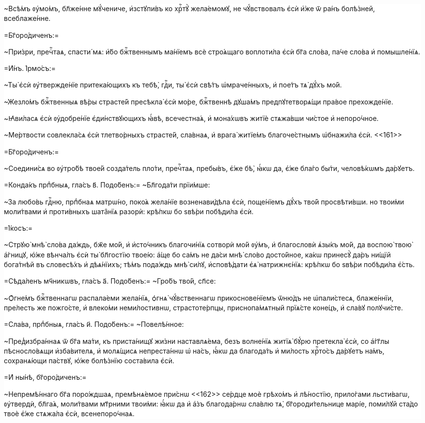 ~Всѣ́мъ ᲂу҆мо́мъ, бл҃же́нне мꙋ́чениче, и҆зстꙋпи́въ ко хрⷭ҇тꙋ̀ жела́емомꙋ, не
чꙋ́вствовалъ є҆сѝ и҆̀же ѿ ра́нъ болѣ́зней, всеблаже́нне.

=Бг҃оро́диченъ:=

~При́зри, пречⷭ҇таѧ, спасти́ мѧ: и҆́бо бжⷭ҇твеннымъ ма́нїемъ всѐ стро́ѧщаго
воплоти́ла є҆сѝ бг҃а сло́ва, па́че сло́ва и҆ помышле́нїѧ.

=И҆́нъ. І҆рмо́съ:=

~Ты̀ є҆сѝ ᲂу҆твержде́нїе притека́ющихъ къ тебѣ̀, гдⷭ҇и, ты̀ є҆сѝ свѣ́тъ
ѡ҆мраче́нныхъ, и҆ пое́тъ тѧ̀ дꙋ́хъ мо́й.

~Жезло́мъ бжⷭ҇твенныѧ вѣ́ры страсте́й пресѣкла̀ є҆сѝ мо́ре, бжⷭ҇твеннѣ дꙋша́мъ
предпꙋтетворѧ́щи пра́вое прехожде́нїе.

~Ꙗ҆ви́ласѧ є҆сѝ ᲂу҆добре́нїе є҆ди́нствꙋющихъ ꙗ҆́вѣ, всечестна́ѧ, и҆ мона́хѡвъ
житїѐ стѧжа́вши чи́стое и҆ непоро́чное.

~Ме́ртвости совлекла́сѧ є҆сѝ тлетво́рныхъ страсте́й, сла́внаѧ, и҆ врага̀
житїе́мъ благоче́стнымъ ѡ҆бнажи́ла є҆сѝ. <<161>>

=Бг҃оро́диченъ:=

~Соедини́сѧ во ᲂу҆тро́бѣ твое́й созда́тель пло́ти, пречⷭ҇таѧ, пребы́въ, є҆́же
бѣ̀, ꙗ҆́кѡ да, є҆́же бла́го бы́ти, человѣ́кѡмъ да́рꙋетъ.

=Конда́къ прпⷣбныѧ, гла́съ в҃. Подо́бенъ:= ~Бл҃года́ти прїи́мше:

~За любо́вь гдⷭ҇ню, прпⷣбнаѧ матрѡ́но, поко́ѧ жела́нїе возненави́дѣла є҆сѝ,
поще́нїемъ дꙋ́хъ тво́й просвѣти́вши. но твои́ми моли́твами и҆ проти́вныхъ
шата̑нїѧ разорѝ: крѣ́пкѡ бо ѕвѣ́ри побѣди́ла є҆сѝ.

=І҆́косъ:=

~Стрꙋю̀ мнѣ̀ сло́ва да́ждь, бж҃е мо́й, и҆ и҆сто́чникъ благочи́нїѧ сотворѝ мо́й
ᲂу҆́мъ, и҆ благословѝ ѧ҆зы́къ мо́й, да воспою̀ твою̀ а҆́гницꙋ, ю҆́же вѣнча́лъ
є҆сѝ ты̀ бл҃гостїю твое́ю: а҆́ще бо са́мъ не да́си мнѣ̀ сло́во досто́йное, ка́кѡ
принесꙋ̀ да́ръ ни́щїй бога́тнѣй въ словесѣ́хъ и҆ дѣѧ́нїихъ; тѣ́мъ пода́ждь мнѣ̀
си́лꙋ, и҆сповѣ́дати є҆ѧ̀ натрижнє́нїѧ: крѣ́пкѡ бо ѕвѣ́ри побѣди́ла є҆́сть.

=Сѣда́ленъ мч҃никѡвъ, гла́съ а҃. Подо́бенъ:= ~Гро́бъ тво́й, сп҃се:

~Ѻ҆гне́мъ бжⷭ҇твеннагѡ распала́еми жела́нїѧ, ѻ҆гнѧ̀ чꙋ́вственнагѡ
прикоснове́нїемъ ѿню́дъ не ѡ҆пали́стесѧ, блаже́ннїи, пре́лесть же пожго́сте, и҆
влеко́ми неми́лостивнѡ, страстоте́рпцы, приснопа́мѧтный прїѧ́сте коне́цъ, и҆
сла́вꙋ полꙋчи́сте.

=Сла́ва, прпⷣбныѧ, гла́съ и҃. Подо́бенъ:= ~Повелѣ́нное:

~Пред̾избра́ннаѧ ѿ бг҃а ма́ти, къ приста́нищꙋ жи́зни наставлѧ́ема, безъ
волне́нїѧ житїѧ̀ бꙋ́рю претекла̀ є҆сѝ, со а҆́гг҃лы пѣсносло́вѧщи и҆зба́вителѧ,
и҆ молѧ́щисѧ непреста́ннѡ ѡ҆ на́съ, ꙗ҆́кѡ да благода́ть и҆ ми́лость хрⷭ҇то́съ
да́рꙋетъ на́мъ, сохранѧ́ющи па́ствꙋ, ю҆́же болѣ́знїю соста́вила є҆сѝ.

=И҆ ны́нѣ, бг҃оро́диченъ:=

~Непремѣ́ннаго бг҃а поро́ждшаѧ, премѣнѧ́емое при́снѡ <<162>> се́рдце моѐ
грѣхо́мъ и҆ лѣ́ностїю, прило́гами льсти́вагѡ, ᲂу҆твердѝ, бл҃га́ѧ, моли́твами
мт҃рними твои́ми: ꙗ҆́кѡ да и҆ а҆́зъ благода́рнѡ сла́влю тѧ̀, бг҃ороди́тельнице
марі́е, поми́лꙋй ста́до твоѐ є҆́же стѧжа́ла є҆сѝ, всенепоро́чнаѧ.
